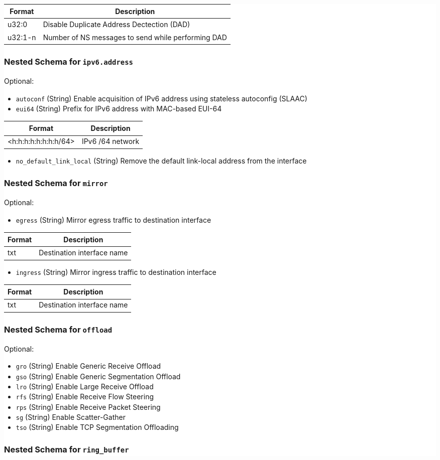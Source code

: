 |  Format  |  Description  |
|----------|---------------|
|  u32:0  |  Disable Duplicate Address Dectection (DAD)  |
|  u32:1-n  |  Number of NS messages to send while performing DAD  |

<a id="nestedatt--ipv6--address"></a>
### Nested Schema for `ipv6.address`

Optional:

- `autoconf` (String) Enable acquisition of IPv6 address using stateless autoconfig (SLAAC)
- `eui64` (String) Prefix for IPv6 address with MAC-based EUI-64

|  Format  |  Description  |
|----------|---------------|
|  <h:h:h:h:h:h:h:h/64>  |  IPv6 /64 network  |
- `no_default_link_local` (String) Remove the default link-local address from the interface



<a id="nestedatt--mirror"></a>
### Nested Schema for `mirror`

Optional:

- `egress` (String) Mirror egress traffic to destination interface

|  Format  |  Description  |
|----------|---------------|
|  txt  |  Destination interface name  |
- `ingress` (String) Mirror ingress traffic to destination interface

|  Format  |  Description  |
|----------|---------------|
|  txt  |  Destination interface name  |


<a id="nestedatt--offload"></a>
### Nested Schema for `offload`

Optional:

- `gro` (String) Enable Generic Receive Offload
- `gso` (String) Enable Generic Segmentation Offload
- `lro` (String) Enable Large Receive Offload
- `rfs` (String) Enable Receive Flow Steering
- `rps` (String) Enable Receive Packet Steering
- `sg` (String) Enable Scatter-Gather
- `tso` (String) Enable TCP Segmentation Offloading


<a id="nestedatt--ring_buffer"></a>
### Nested Schema for `ring_buffer`

